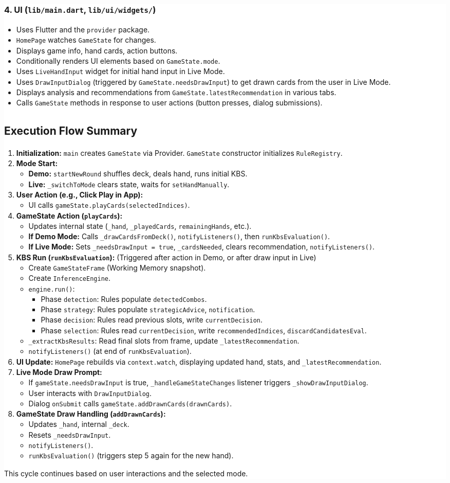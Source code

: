 ### 4. UI (`lib/main.dart`, `lib/ui/widgets/`)

- Uses Flutter and the `provider` package.
- `HomePage` watches `GameState` for changes.
- Displays game info, hand cards, action buttons.
- Conditionally renders UI elements based on `GameState.mode`.
- Uses `LiveHandInput` widget for initial hand input in Live Mode.
- Uses `DrawInputDialog` (triggered by `GameState.needsDrawInput`) to get drawn cards from the user in Live Mode.
- Displays analysis and recommendations from `GameState.latestRecommendation` in various tabs.
- Calls `GameState` methods in response to user actions (button presses, dialog submissions).

## Execution Flow Summary

1. **Initialization:** `main` creates `GameState` via Provider. `GameState` constructor initializes `RuleRegistry`.
2. **Mode Start:**
   - **Demo:** `startNewRound` shuffles deck, deals hand, runs initial KBS.
   - **Live:** `_switchToMode` clears state, waits for `setHandManually`.
3. **User Action (e.g., Click Play in App):**
   - UI calls `gameState.playCards(selectedIndices)`.
4. **GameState Action (`playCards`):**
   - Updates internal state (`_hand`, `_playedCards`, `remainingHands`, etc.).
   - **If Demo Mode:** Calls `_drawCardsFromDeck()`, `notifyListeners()`, then `runKbsEvaluation()`.
   - **If Live Mode:** Sets `_needsDrawInput = true`, `_cardsNeeded`, clears recommendation, `notifyListeners()`.
5. **KBS Run (`runKbsEvaluation`):** (Triggered after action in Demo, or after draw input in Live)
   - Create `GameStateFrame` (Working Memory snapshot).
   - Create `InferenceEngine`.
   - `engine.run()`:
     - Phase `detection`: Rules populate `detectedCombos`.
     - Phase `strategy`: Rules populate `strategicAdvice`, `notification`.
     - Phase `decision`: Rules read previous slots, write `currentDecision`.
     - Phase `selection`: Rules read `currentDecision`, write `recommendedIndices`, `discardCandidatesEval`.
   - `_extractKbsResults`: Read final slots from frame, update `_latestRecommendation`.
   - `notifyListeners()` (at end of `runKbsEvaluation`).
6. **UI Update:** `HomePage` rebuilds via `context.watch`, displaying updated hand, stats, and `_latestRecommendation`.
7. **Live Mode Draw Prompt:**
   - If `gameState.needsDrawInput` is true, `_handleGameStateChanges` listener triggers `_showDrawInputDialog`.
   - User interacts with `DrawInputDialog`.
   - Dialog `onSubmit` calls `gameState.addDrawnCards(drawnCards)`.
8. **GameState Draw Handling (`addDrawnCards`):**
   - Updates `_hand`, internal `_deck`.
   - Resets `_needsDrawInput`.
   - `notifyListeners()`.
   - `runKbsEvaluation()` (triggers step 5 again for the new hand).

This cycle continues based on user interactions and the selected mode.
